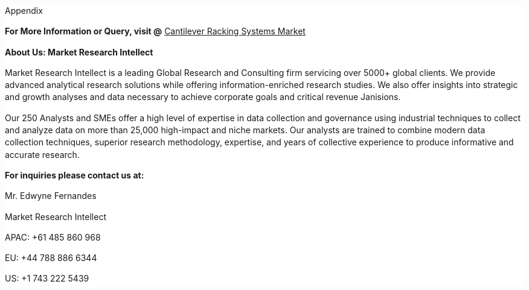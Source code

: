 Appendix</span></em></p><p><span class="font-[700]"><strong>For More Information or Query, visit&nbsp;@</strong>&nbsp;</span><span class="font-[700]"><a href="https://www.marketresearchintellect.com/product/cantilever-racking-systems-market/?utm_source=Linkedin&utm_medium=842" target="_blank" data-tracking-control-name="article-ssr-frontend-pulse_little-text-block" data-tracking-will-navigate="" data-test-link="">Cantilever Racking Systems Market</a></span></p><p><strong><span class="font-[700]">About Us: Market Research Intellect</span></strong></p><p><span class="">Market Research Intellect is a leading Global Research and Consulting firm servicing over 5000+ global clients. We provide advanced analytical research solutions while offering information-enriched research studies.&nbsp;</span>We also offer insights into strategic and growth analyses and data necessary to achieve corporate goals and critical revenue Janisions.</p><p><span class="">Our 250 Analysts and SMEs offer a high level of expertise in data collection and governance using industrial techniques to collect and analyze data on more than 25,000 high-impact and niche markets. Our analysts are trained to combine modern data collection techniques, superior research methodology, expertise, and years of collective experience to produce informative and accurate research.</span></p><p><strong>For inquiries please contact us at:</strong></p><p>Mr. Edwyne Fernandes</p><p>Market Research Intellect</p><p>APAC: +61 485 860 968</p><p>EU: +44 788 886 6344</p><p>US: +1 743 222 5439</p>
